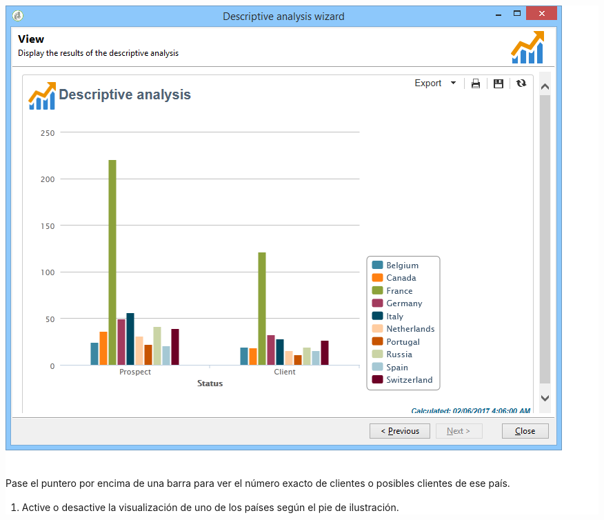    ![](assets/s_ncs_user_report_wizard_04.png)

   Pase el puntero por encima de una barra para ver el número exacto de clientes o posibles clientes de ese país.

1. Active o desactive la visualización de uno de los países según el pie de ilustración.
